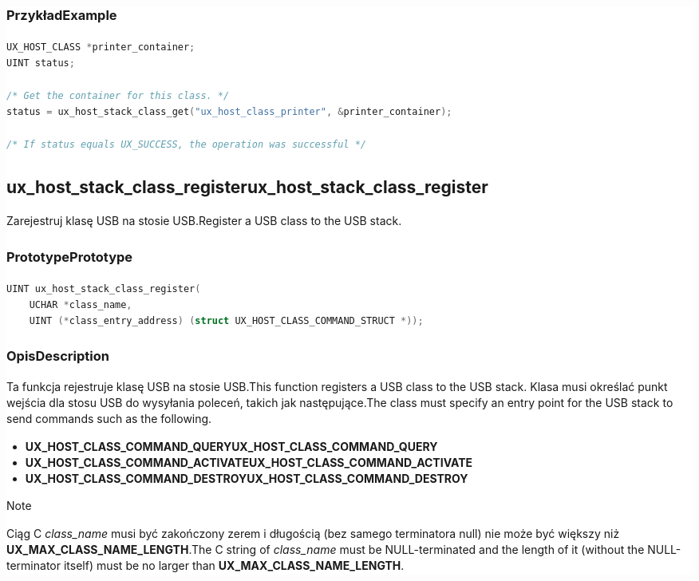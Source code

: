 ### <a name="example"></a><span data-ttu-id="fa306-142">Przykład</span><span class="sxs-lookup"><span data-stu-id="fa306-142">Example</span></span>

```c
UX_HOST_CLASS *printer_container;
UINT status;

/* Get the container for this class. */
status = ux_host_stack_class_get("ux_host_class_printer", &printer_container);

/* If status equals UX_SUCCESS, the operation was successful */
```

## <a name="ux_host_stack_class_register"></a><span data-ttu-id="fa306-143">ux_host_stack_class_register</span><span class="sxs-lookup"><span data-stu-id="fa306-143">ux_host_stack_class_register</span></span>

<span data-ttu-id="fa306-144">Zarejestruj klasę USB na stosie USB.</span><span class="sxs-lookup"><span data-stu-id="fa306-144">Register a USB class to the USB stack.</span></span>

### <a name="prototype"></a><span data-ttu-id="fa306-145">Prototype</span><span class="sxs-lookup"><span data-stu-id="fa306-145">Prototype</span></span>

```c
UINT ux_host_stack_class_register(
    UCHAR *class_name,
    UINT (*class_entry_address) (struct UX_HOST_CLASS_COMMAND_STRUCT *));
```

### <a name="description"></a><span data-ttu-id="fa306-146">Opis</span><span class="sxs-lookup"><span data-stu-id="fa306-146">Description</span></span>

<span data-ttu-id="fa306-147">Ta funkcja rejestruje klasę USB na stosie USB.</span><span class="sxs-lookup"><span data-stu-id="fa306-147">This function registers a USB class to the USB stack.</span></span> <span data-ttu-id="fa306-148">Klasa musi określać punkt wejścia dla stosu USB do wysyłania poleceń, takich jak następujące.</span><span class="sxs-lookup"><span data-stu-id="fa306-148">The class must specify an entry point for the USB stack to send commands such as the following.</span></span>

- <span data-ttu-id="fa306-149">**UX_HOST_CLASS_COMMAND_QUERY**</span><span class="sxs-lookup"><span data-stu-id="fa306-149">**UX_HOST_CLASS_COMMAND_QUERY**</span></span>
- <span data-ttu-id="fa306-150">**UX_HOST_CLASS_COMMAND_ACTIVATE**</span><span class="sxs-lookup"><span data-stu-id="fa306-150">**UX_HOST_CLASS_COMMAND_ACTIVATE**</span></span>
- <span data-ttu-id="fa306-151">**UX_HOST_CLASS_COMMAND_DESTROY**</span><span class="sxs-lookup"><span data-stu-id="fa306-151">**UX_HOST_CLASS_COMMAND_DESTROY**</span></span>

> [!NOTE]
> <span data-ttu-id="fa306-152">Ciąg C *class_name* musi być zakończony zerem i długością (bez samego terminatora null) nie może być większy niż **UX_MAX_CLASS_NAME_LENGTH**.</span><span class="sxs-lookup"><span data-stu-id="fa306-152">The C string of *class_name* must be NULL-terminated and the length of it (without the NULL-terminator itself) must be no larger than **UX_MAX_CLASS_NAME_LENGTH**.</span></span>
